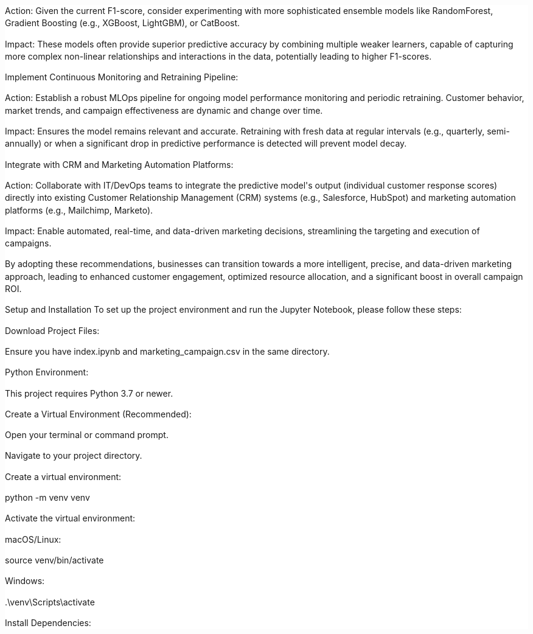 Action: Given the current F1-score, consider experimenting with more sophisticated ensemble models like RandomForest, Gradient Boosting (e.g., XGBoost, LightGBM), or CatBoost.

Impact: These models often provide superior predictive accuracy by combining multiple weaker learners, capable of capturing more complex non-linear relationships and interactions in the data, potentially leading to higher F1-scores.

Implement Continuous Monitoring and Retraining Pipeline:

Action: Establish a robust MLOps pipeline for ongoing model performance monitoring and periodic retraining. Customer behavior, market trends, and campaign effectiveness are dynamic and change over time.

Impact: Ensures the model remains relevant and accurate. Retraining with fresh data at regular intervals (e.g., quarterly, semi-annually) or when a significant drop in predictive performance is detected will prevent model decay.

Integrate with CRM and Marketing Automation Platforms:

Action: Collaborate with IT/DevOps teams to integrate the predictive model's output (individual customer response scores) directly into existing Customer Relationship Management (CRM) systems (e.g., Salesforce, HubSpot) and marketing automation platforms (e.g., Mailchimp, Marketo).

Impact: Enable automated, real-time, and data-driven marketing decisions, streamlining the targeting and execution of campaigns.

By adopting these recommendations, businesses can transition towards a more intelligent, precise, and data-driven marketing approach, leading to enhanced customer engagement, optimized resource allocation, and a significant boost in overall campaign ROI.

Setup and Installation
To set up the project environment and run the Jupyter Notebook, please follow these steps:

Download Project Files:

Ensure you have index.ipynb and marketing_campaign.csv in the same directory.

Python Environment:

This project requires Python 3.7 or newer.

Create a Virtual Environment (Recommended):

Open your terminal or command prompt.

Navigate to your project directory.

Create a virtual environment:

python -m venv venv

Activate the virtual environment:

macOS/Linux:

source venv/bin/activate

Windows:

.\venv\Scripts\activate

Install Dependencies:
